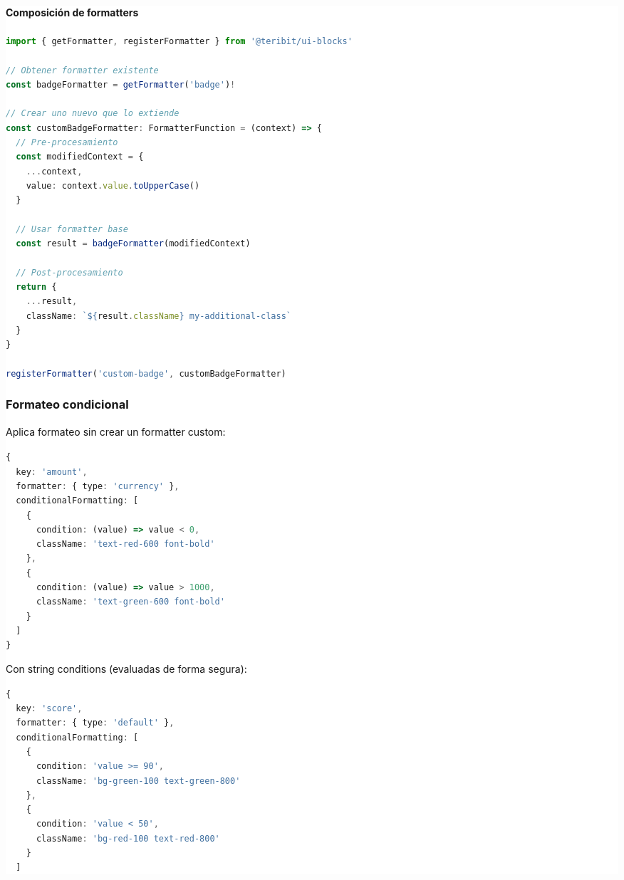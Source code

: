 #### Composición de formatters

```typescript
import { getFormatter, registerFormatter } from '@teribit/ui-blocks'

// Obtener formatter existente
const badgeFormatter = getFormatter('badge')!

// Crear uno nuevo que lo extiende
const customBadgeFormatter: FormatterFunction = (context) => {
  // Pre-procesamiento
  const modifiedContext = {
    ...context,
    value: context.value.toUpperCase()
  }
  
  // Usar formatter base
  const result = badgeFormatter(modifiedContext)
  
  // Post-procesamiento
  return {
    ...result,
    className: `${result.className} my-additional-class`
  }
}

registerFormatter('custom-badge', customBadgeFormatter)
```

### Formateo condicional

Aplica formateo sin crear un formatter custom:

```typescript
{
  key: 'amount',
  formatter: { type: 'currency' },
  conditionalFormatting: [
    {
      condition: (value) => value < 0,
      className: 'text-red-600 font-bold'
    },
    {
      condition: (value) => value > 1000,
      className: 'text-green-600 font-bold'
    }
  ]
}
```

Con string conditions (evaluadas de forma segura):

```typescript
{
  key: 'score',
  formatter: { type: 'default' },
  conditionalFormatting: [
    {
      condition: 'value >= 90',
      className: 'bg-green-100 text-green-800'
    },
    {
      condition: 'value < 50',
      className: 'bg-red-100 text-red-800'
    }
  ]
```